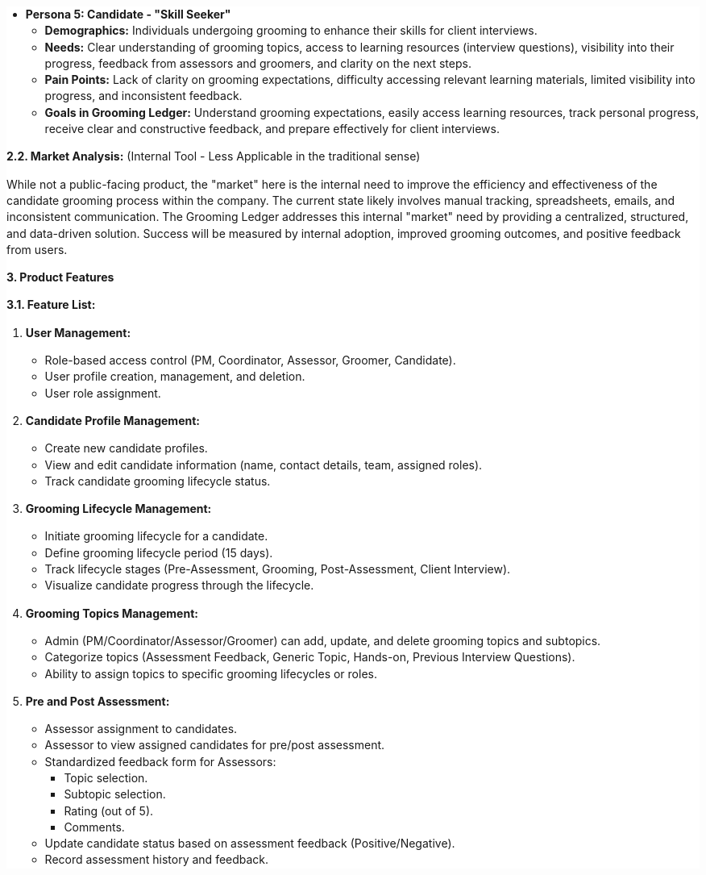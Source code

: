 - **Persona 5: Candidate - "Skill Seeker"**
  - **Demographics:** Individuals undergoing grooming to enhance their skills for client interviews.
  - **Needs:** Clear understanding of grooming topics, access to learning resources (interview questions), visibility into their progress, feedback from assessors and groomers, and clarity on the next steps.
  - **Pain Points:** Lack of clarity on grooming expectations, difficulty accessing relevant learning materials, limited visibility into progress, and inconsistent feedback.
  - **Goals in Grooming Ledger:** Understand grooming expectations, easily access learning resources, track personal progress, receive clear and constructive feedback, and prepare effectively for client interviews.

**2.2. Market Analysis:** (Internal Tool - Less Applicable in the traditional sense)

While not a public-facing product, the "market" here is the internal need to improve the efficiency and effectiveness of the candidate grooming process within the company. The current state likely involves manual tracking, spreadsheets, emails, and inconsistent communication. The Grooming Ledger addresses this internal "market" need by providing a centralized, structured, and data-driven solution. Success will be measured by internal adoption, improved grooming outcomes, and positive feedback from users.

**3. Product Features**

**3.1. Feature List:**

1.  **User Management:**

    - Role-based access control (PM, Coordinator, Assessor, Groomer, Candidate).
    - User profile creation, management, and deletion.
    - User role assignment.

2.  **Candidate Profile Management:**

    - Create new candidate profiles.
    - View and edit candidate information (name, contact details, team, assigned roles).
    - Track candidate grooming lifecycle status.

3.  **Grooming Lifecycle Management:**

    - Initiate grooming lifecycle for a candidate.
    - Define grooming lifecycle period (15 days).
    - Track lifecycle stages (Pre-Assessment, Grooming, Post-Assessment, Client Interview).
    - Visualize candidate progress through the lifecycle.

4.  **Grooming Topics Management:**

    - Admin (PM/Coordinator/Assessor/Groomer) can add, update, and delete grooming topics and subtopics.
    - Categorize topics (Assessment Feedback, Generic Topic, Hands-on, Previous Interview Questions).
    - Ability to assign topics to specific grooming lifecycles or roles.

5.  **Pre and Post Assessment:**

    - Assessor assignment to candidates.
    - Assessor to view assigned candidates for pre/post assessment.
    - Standardized feedback form for Assessors:
      - Topic selection.
      - Subtopic selection.
      - Rating (out of 5).
      - Comments.
    - Update candidate status based on assessment feedback (Positive/Negative).
    - Record assessment history and feedback.
